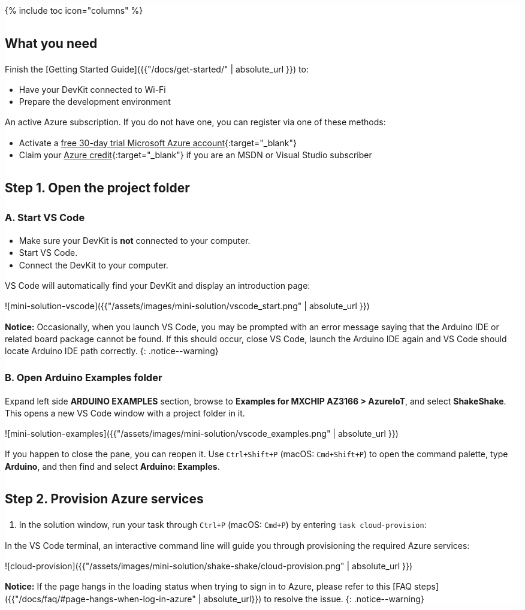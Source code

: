 {% include toc icon="columns" %}

## What you need

Finish the [Getting Started Guide]({{"/docs/get-started/" | absolute_url }}) to:

* Have your DevKit connected to Wi-Fi
* Prepare the development environment

An active Azure subscription. If you do not have one, you can register via one of these methods:

* Activate a [free 30-day trial Microsoft Azure account](https://azure.microsoft.com/en-us/free/){:target="_blank"}
* Claim your [Azure credit](https://azure.microsoft.com/en-us/pricing/member-offers/msdn-benefits-details/){:target="_blank"} if you are an MSDN or Visual Studio subscriber

## Step 1. Open the project folder

### A. Start VS Code

- Make sure your DevKit is **not** connected to your computer.
- Start VS Code.
- Connect the DevKit to your computer.

VS Code will automatically find your DevKit and display an introduction page:

![mini-solution-vscode]({{"/assets/images/mini-solution/vscode_start.png" | absolute_url }})

**Notice:** Occasionally, when you launch VS Code, you may be prompted with an error message saying that the Arduino IDE or related board package cannot be found. If this should occur, close VS Code, launch the Arduino IDE again and VS Code should locate Arduino IDE path correctly.
{: .notice--warning}

### B. Open Arduino Examples folder

Expand left side **ARDUINO EXAMPLES** section, browse to **Examples for MXCHIP AZ3166 > AzureIoT**, and select **ShakeShake**. This opens a new VS Code window with a project folder in it.

![mini-solution-examples]({{"/assets/images/mini-solution/vscode_examples.png" | absolute_url }})

If you happen to close the pane, you can reopen it. Use `Ctrl+Shift+P` (macOS: `Cmd+Shift+P`) to open the command palette, type **Arduino**, and then find and select **Arduino: Examples**.

## Step 2. Provision Azure services

1. In the solution window, run your task through `Ctrl+P` (macOS: `Cmd+P`) by entering `task cloud-provision`:

In the VS Code terminal, an interactive command line will guide you through provisioning the required Azure services:

![cloud-provision]({{"/assets/images/mini-solution/shake-shake/cloud-provision.png" | absolute_url }})

**Notice:** If the page hangs in the loading status when trying to sign in to Azure, please refer to this [FAQ steps]({{"/docs/faq/#page-hangs-when-log-in-azure" | absolute_url}}) to resolve the issue. 
{: .notice--warning}

